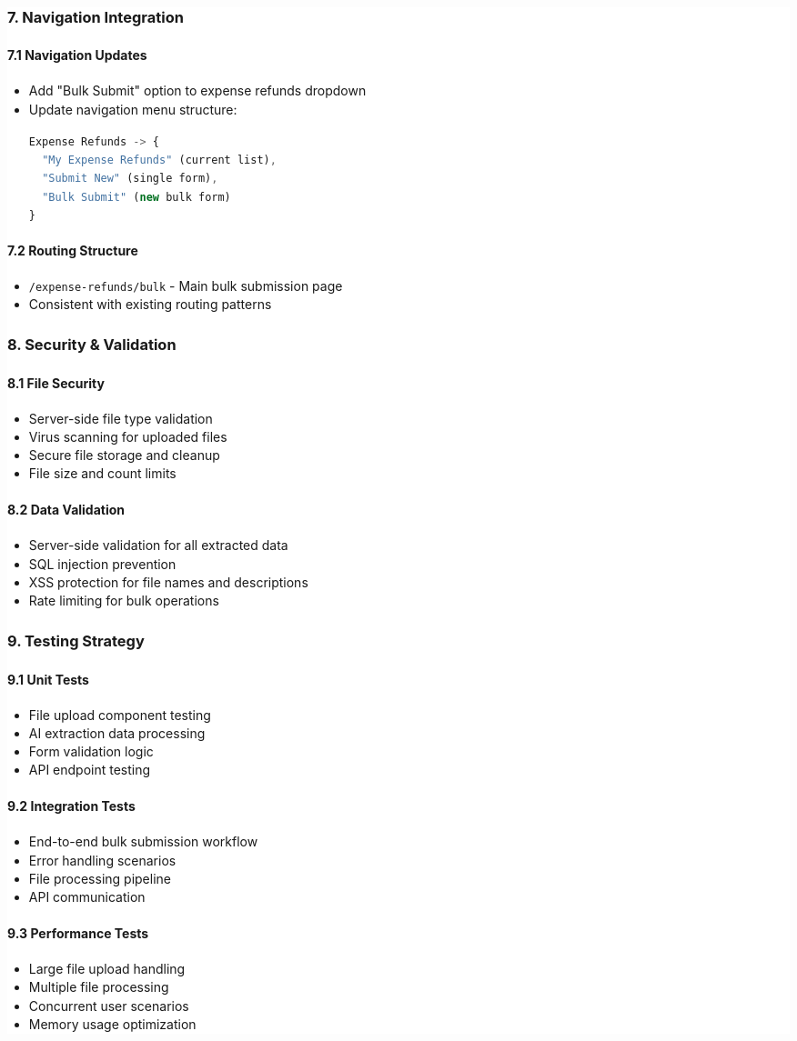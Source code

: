 ### 7. Navigation Integration

#### 7.1 Navigation Updates
- Add "Bulk Submit" option to expense refunds dropdown
- Update navigation menu structure:
  ```typescript
  Expense Refunds -> {
    "My Expense Refunds" (current list),
    "Submit New" (single form),
    "Bulk Submit" (new bulk form)
  }
  ```

#### 7.2 Routing Structure
- `/expense-refunds/bulk` - Main bulk submission page
- Consistent with existing routing patterns

### 8. Security & Validation

#### 8.1 File Security
- Server-side file type validation
- Virus scanning for uploaded files
- Secure file storage and cleanup
- File size and count limits

#### 8.2 Data Validation
- Server-side validation for all extracted data
- SQL injection prevention
- XSS protection for file names and descriptions
- Rate limiting for bulk operations

### 9. Testing Strategy

#### 9.1 Unit Tests
- File upload component testing
- AI extraction data processing
- Form validation logic
- API endpoint testing

#### 9.2 Integration Tests
- End-to-end bulk submission workflow
- Error handling scenarios
- File processing pipeline
- API communication

#### 9.3 Performance Tests
- Large file upload handling
- Multiple file processing
- Concurrent user scenarios
- Memory usage optimization
